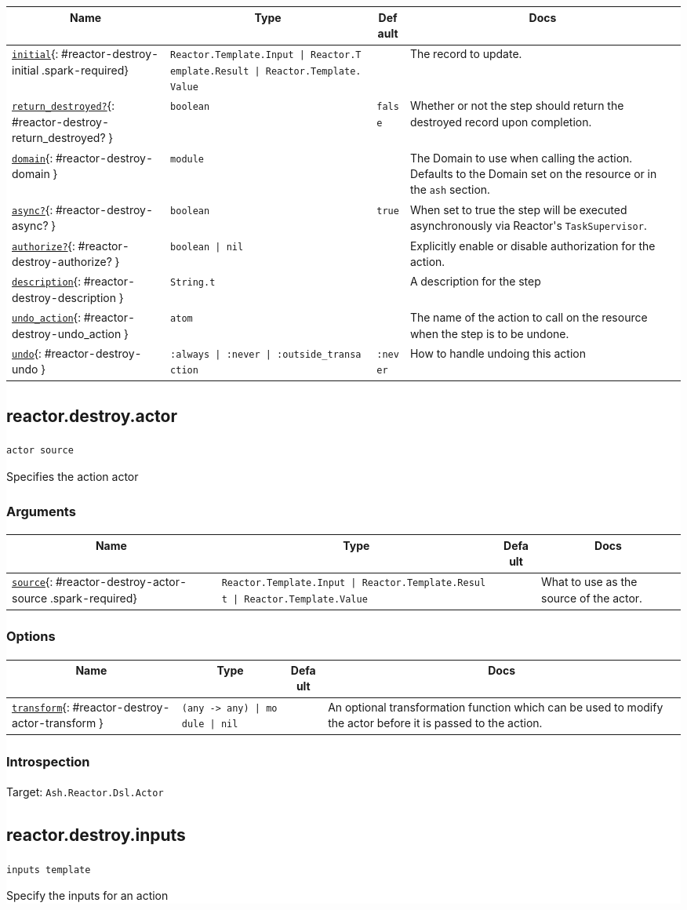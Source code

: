| Name | Type | Default | Docs |
|------|------|---------|------|
| [`initial`](#reactor-destroy-initial){: #reactor-destroy-initial .spark-required} | `Reactor.Template.Input \| Reactor.Template.Result \| Reactor.Template.Value` |  | The record to update. |
| [`return_destroyed?`](#reactor-destroy-return_destroyed?){: #reactor-destroy-return_destroyed? } | `boolean` | `false` | Whether or not the step should return the destroyed record upon completion. |
| [`domain`](#reactor-destroy-domain){: #reactor-destroy-domain } | `module` |  | The Domain to use when calling the action.  Defaults to the Domain set on the resource or in the `ash` section. |
| [`async?`](#reactor-destroy-async?){: #reactor-destroy-async? } | `boolean` | `true` | When set to true the step will be executed asynchronously via Reactor's `TaskSupervisor`. |
| [`authorize?`](#reactor-destroy-authorize?){: #reactor-destroy-authorize? } | `boolean \| nil` |  | Explicitly enable or disable authorization for the action. |
| [`description`](#reactor-destroy-description){: #reactor-destroy-description } | `String.t` |  | A description for the step |
| [`undo_action`](#reactor-destroy-undo_action){: #reactor-destroy-undo_action } | `atom` |  | The name of the action to call on the resource when the step is to be undone. |
| [`undo`](#reactor-destroy-undo){: #reactor-destroy-undo } | `:always \| :never \| :outside_transaction` | `:never` | How to handle undoing this action |


## reactor.destroy.actor
```elixir
actor source
```


Specifies the action actor





### Arguments

| Name | Type | Default | Docs |
|------|------|---------|------|
| [`source`](#reactor-destroy-actor-source){: #reactor-destroy-actor-source .spark-required} | `Reactor.Template.Input \| Reactor.Template.Result \| Reactor.Template.Value` |  | What to use as the source of the actor. |
### Options

| Name | Type | Default | Docs |
|------|------|---------|------|
| [`transform`](#reactor-destroy-actor-transform){: #reactor-destroy-actor-transform } | `(any -> any) \| module \| nil` |  | An optional transformation function which can be used to modify the actor before it is passed to the action. |





### Introspection

Target: `Ash.Reactor.Dsl.Actor`

## reactor.destroy.inputs
```elixir
inputs template
```


Specify the inputs for an action

